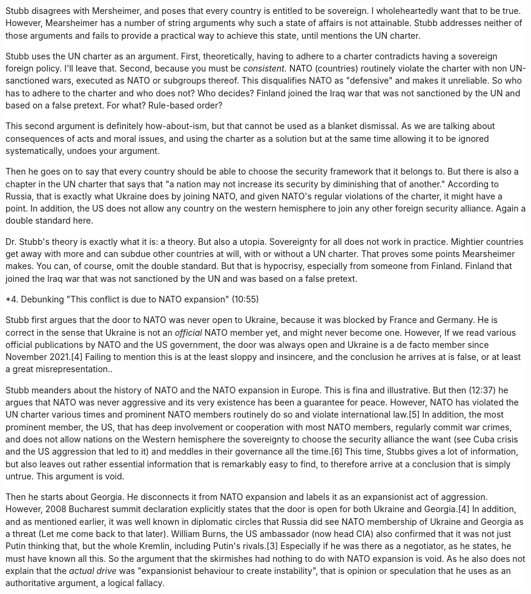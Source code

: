 Stubb disagrees with Mersheimer, and poses that every country is entitled to be sovereign. I wholeheartedly want that to be true. However, Mearsheimer has a number of string arguments why such a state of affairs is not attainable. Stubb addresses neither of those arguments and fails to provide a practical way to achieve this state, until mentions the UN charter.

Stubb uses the UN charter as an argument. First, theoretically, having to adhere to a charter contradicts having a sovereign foreign policy. I'll leave that. Second, because you must be _consistent._ NATO (countries) routinely violate the charter with non UN-sanctioned wars, executed as NATO or subgroups thereof. This disqualifies NATO as "defensive" and makes it unreliable. So who has to adhere to the charter and who does not? Who decides? Finland joined the Iraq war that was not sanctioned by the UN and based on a false pretext. For what? Rule-based order?

This second argument is definitely how-about-ism, but that cannot be used as a blanket dismissal. As we are talking about consequences of acts and moral issues, and using the charter as a solution but at the same time allowing it to be ignored systematically, undoes your argument. 

Then he goes on to say that every country should be able to choose the security framework that it belongs to. But there is also a chapter in the UN charter that says that "a nation may not increase its security by diminishing that of another." According to Russia, that is exactly what Ukraine does by joining NATO, and given NATO's regular violations of the charter, it might have a point. In addition, the US does not allow any country on the western hemisphere to join any other foreign security alliance. Again a double standard here.

Dr. Stubb's theory is exactly what it is: a theory. But also a utopia. Sovereignty for all does not work in practice. Mightier countries get away with more and can subdue other countries at will, with or without a UN charter. That proves some points Mearsheimer makes. You can, of course, omit the double standard. But that is hypocrisy, especially from someone from Finland. Finland that joined the Iraq war that was not sanctioned by the UN and was based on a false pretext.

*4. Debunking "This conflict is due to NATO expansion" (10:55) 

Stubb first argues that the door to NATO was never open to Ukraine, because it was blocked by France and Germany. He is correct in the sense that Ukraine is not an *official* NATO member yet, and might never become one. However, If we read various official publications by NATO and the US government, the door was always open and Ukraine is a de facto member since November 2021.[4] Failing to mention this is at the least sloppy and insincere, and the conclusion he arrives at is false, or at least a great misrepresentation..

Stubb meanders about the history of NATO and the NATO expansion in Europe. This is fina and illustrative. But then (12:37) he argues that NATO was never aggressive and its very existence has been a guarantee for peace. However, NATO has violated the UN charter various times and prominent NATO members routinely do so and violate international law.[5] In addition, the most prominent member, the US, that has deep involvement or cooperation with most NATO members, regularly commit war crimes, and does not allow nations on the Western hemisphere the sovereignty to choose the security alliance the want (see Cuba crisis and the US aggression that led to it) and meddles in their governance all the time.[6] This time, Stubbs gives a lot of information, but also leaves out rather essential information that is remarkably easy to find, to therefore arrive at a conclusion that is simply untrue. This argument is void.  

Then he starts about Georgia. He disconnects it from NATO expansion and labels it as an expansionist act of aggression. However, 2008 Bucharest summit declaration explicitly states that the door is open for both Ukraine and Georgia.[4] In addition, and as mentioned earlier, it was well known in diplomatic circles that Russia did see NATO membership of Ukraine and Georgia as a threat (Let me come back to that later). William Burns, the US ambassador (now head CIA) also confirmed that it was not just Putin thinking that, but the whole Kremlin, including Putin's rivals.[3] Especially if he was there as a negotiator, as he states, he must have known all this. So the argument that the skirmishes had nothing to do with NATO expansion is void. As he also does not explain that the _actual drive_ was "expansionist behaviour to create instability", that is opinion or speculation that he uses as an authoritative argument, a logical fallacy. 
